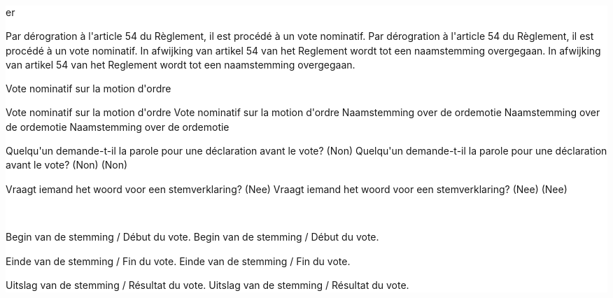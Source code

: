er
 
 

Par dérogration à l'article 54 du Règlement, il
est procédé à un vote nominatif.
Par dérogration à l'article 54 du Règlement, il
est procédé à un vote nominatif.
In afwijking van artikel 54 van het
Reglement wordt tot een naamstemming overgegaan.
In afwijking van artikel 54 van het
Reglement wordt tot een naamstemming overgegaan.
 
 

Vote nominatif sur la motion
d'ordre


Vote nominatif sur la motion
d'ordre
Vote nominatif sur la motion
d'ordre
Naamstemming over de
ordemotie
Naamstemming over de
ordemotie
Naamstemming over de
ordemotie
 
 

Quelqu'un
demande-t-il la parole pour une déclaration avant le vote? (Non)
Quelqu'un
demande-t-il la parole pour une déclaration avant le vote? 
(Non)
(Non)


Vraagt
iemand het woord voor een stemverklaring? (Nee)
Vraagt
iemand het woord voor een stemverklaring? (Nee)
(Nee)

 
 

Begin van de
stemming / Début du vote.
Begin van de
stemming / Début du vote.

Einde van de
stemming / Fin du vote.
Einde van de
stemming / Fin du vote.

Uitslag van de
stemming / Résultat du vote.
Uitslag van de
stemming / Résultat du vote.

